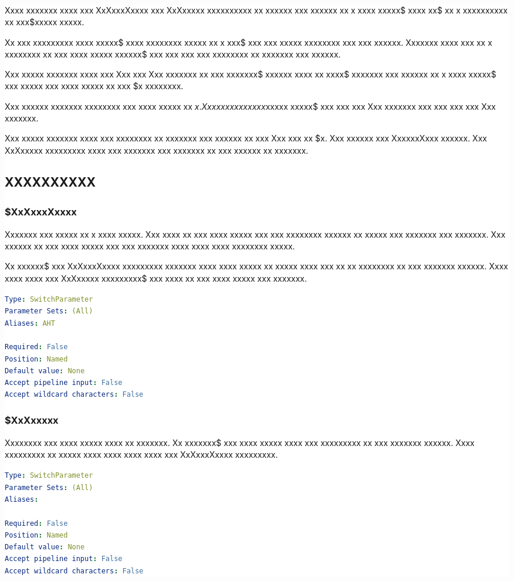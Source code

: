 ```
```

Xxxx xxxxxxx xxxx xxx XxXxxxXxxxx xxx XxXxxxxx xxxxxxxxxx xx xxxxxx xxx xxxxxx xx x xxxx xxxxx$ xxxx xx$ xx x xxxxxxxxxx xx xxx$xxxxx xxxxx.

Xx xxx xxxxxxxxx xxxx xxxxx$ xxxx xxxxxxxx xxxxx xx x xxx$ xxx xxx xxxxx xxxxxxxx xxx xxx xxxxxx.
Xxxxxxx xxxx xxx xx x xxxxxxxx xx xxx xxxx xxxxx xxxxxx$ xxx xxx xxx xxx xxxxxxxx xx xxxxxxx xxx xxxxxx.

Xxx xxxxx xxxxxxx xxxx xxx Xxx xxx Xxx xxxxxxx xx xxx xxxxxxx$ xxxxxx xxxx xx xxxx$ xxxxxxx xxx xxxxxx xx x xxxx xxxxx$ xxx xxxxx xxx xxxx xxxxx xx xxx $x xxxxxxxx.

Xxx xxxxxx xxxxxxx xxxxxxxx xxx xxxx xxxxx xx $x.
Xxxxx xxx xxx xxx$xxxxx xxxxx$ xxx xxx xxx Xxx xxxxxxx xxx xxx xxx xxx Xxx xxxxxxx.

Xxx xxxxx xxxxxxx xxxx xxx xxxxxxxx xx xxxxxxx xxx xxxxxx xx xxx Xxx xxx xx $x.
Xxx xxxxxx xxx XxxxxxXxxx xxxxxx.
Xxx XxXxxxxx xxxxxxxxx xxxx xxx xxxxxxx xxx xxxxxxx xx xxx xxxxxx xx xxxxxxx.

## XXXXXXXXXX

### $XxXxxxXxxxx
Xxxxxxx xxx xxxxx xx x xxxx xxxxx. Xxx xxxx xx xxx xxxx xxxxx xxx xxx xxxxxxxx xxxxxx xx xxxxx xxx xxxxxxx xxx xxxxxxx.
Xxx xxxxxx xx xxx xxxx xxxxx xxx xxx xxxxxxx xxxx xxxx xxxx xxxxxxxx xxxxx.

Xx xxxxxx$ xxx XxXxxxXxxxx xxxxxxxxx xxxxxxx xxxx xxxx xxxxx xx xxxxx xxxx xxx xx xx xxxxxxxx xx xxx xxxxxxx xxxxxx.
Xxxx xxxx xxxx xxx  XxXxxxxx xxxxxxxxx$ xxx xxxx xx xxx xxxx xxxxx xxx xxxxxxx.

```yaml
Type: SwitchParameter
Parameter Sets: (All)
Aliases: AHT

Required: False
Position: Named
Default value: None
Accept pipeline input: False
Accept wildcard characters: False
```

### $XxXxxxxx
Xxxxxxxx xxx xxxx xxxxx xxxx xx xxxxxxx.
Xx xxxxxxx$ xxx xxxx xxxxx xxxx xxx xxxxxxxxx xx xxx xxxxxxx xxxxxx.
Xxxx xxxxxxxxx xx xxxxx xxxx xxxx xxxx xxxx xxx XxXxxxXxxxx xxxxxxxxx.

```yaml
Type: SwitchParameter
Parameter Sets: (All)
Aliases: 

Required: False
Position: Named
Default value: None
Accept pipeline input: False
Accept wildcard characters: False
```
